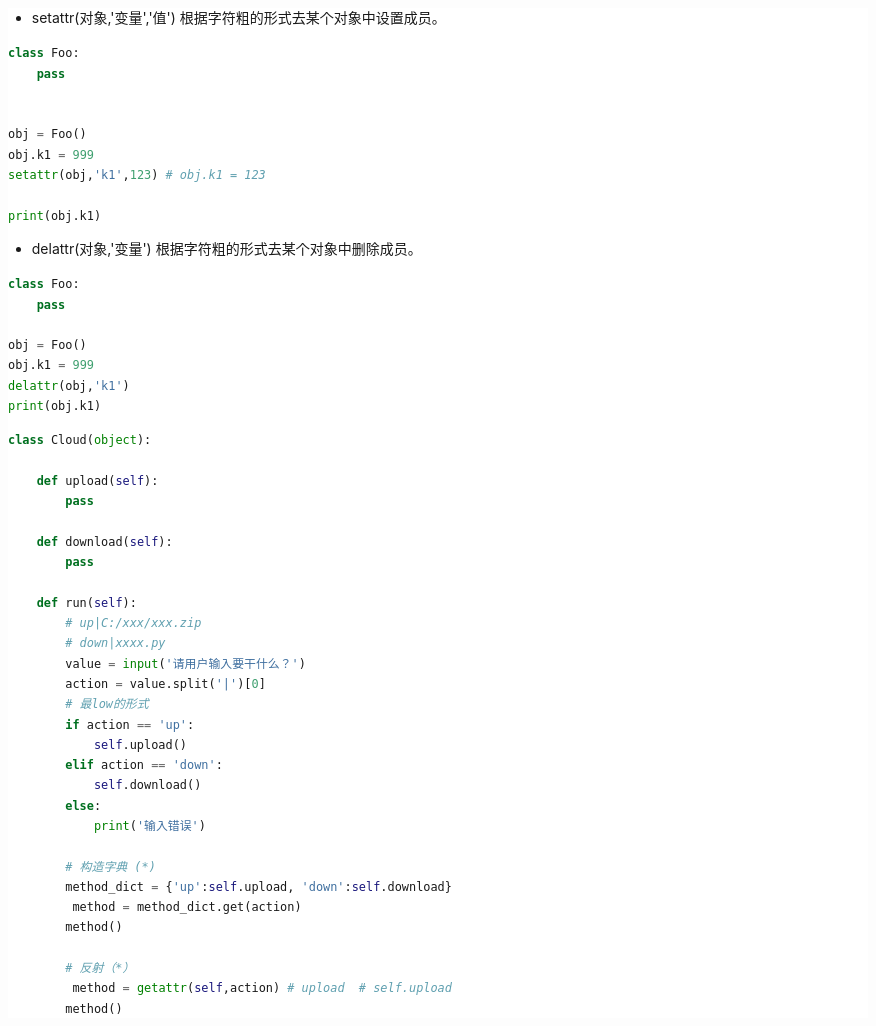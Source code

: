 - setattr(对象,'变量','值')   根据字符粗的形式去某个对象中设置成员。 

```python
class Foo:
    pass


obj = Foo()
obj.k1 = 999
setattr(obj,'k1',123) # obj.k1 = 123

print(obj.k1)
```

- delattr(对象,'变量')   根据字符粗的形式去某个对象中删除成员。

```python
class Foo:
    pass

obj = Foo()
obj.k1 = 999
delattr(obj,'k1')
print(obj.k1)
```

```python
class Cloud(object):

    def upload(self):
        pass
    
    def download(self):
        pass
    
    def run(self):
        # up|C:/xxx/xxx.zip
        # down|xxxx.py
        value = input('请用户输入要干什么？')
        action = value.split('|')[0]
        # 最low的形式
        if action == 'up':
            self.upload()
		elif action == 'down':
            self.download()
		else:
            print('输入错误')
		
		# 构造字典 (*)
		method_dict = {'up':self.upload, 'down':self.download}
         method = method_dict.get(action)
		method()
         
		# 反射（*）
         method = getattr(self,action) # upload  # self.upload
		method()
```

